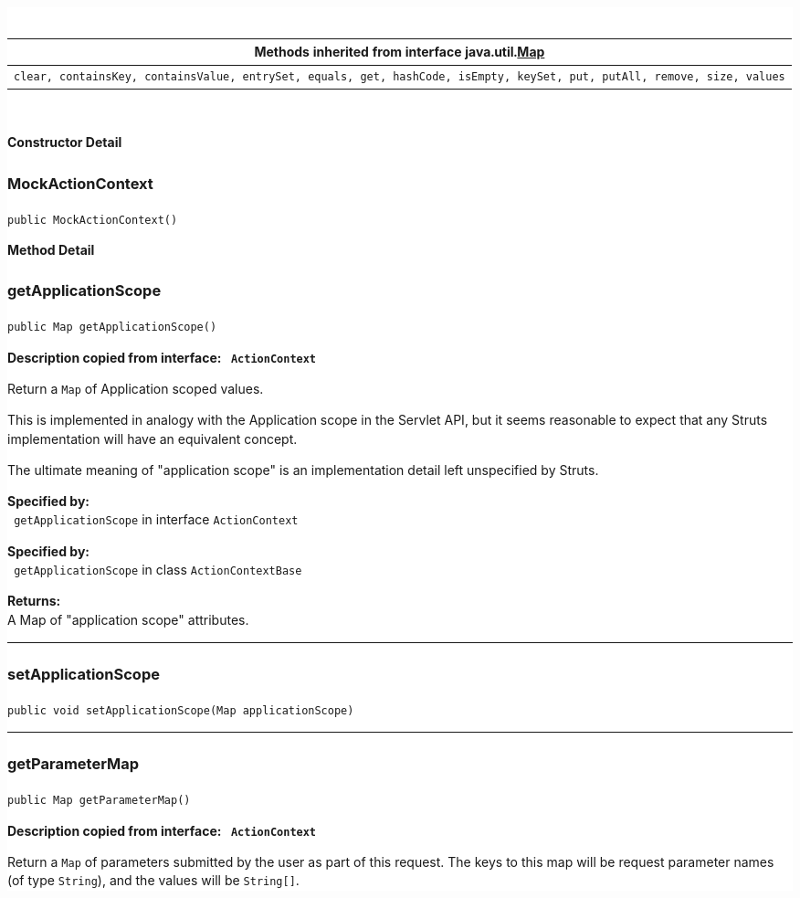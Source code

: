  <span id="methods_inherited_from_class_java.util.Map"></span>

| **Methods inherited from interface java.util.[Map](http://java.sun.com/j2se/1.4.2/docs/api/java/util/Map.html.md?is-external=true "class or interface in java.util")** |
|---------------------------------------------------------------------------------------------------------------------------------------------------------------------|
| `clear, containsKey, containsValue, entrySet, equals, get, hashCode, isEmpty, keySet, put, putAll, remove, size, values`                                            |

 

<span id="constructor_detail"></span>

**Constructor Detail**

### MockActionContext

    public MockActionContext()

<span id="method_detail"></span>

**Method Detail**

### getApplicationScope

    public Map getApplicationScope()

**Description copied from interface: ` ActionContext`**

Return a `Map` of Application scoped values.

This is implemented in analogy with the Application scope in the Servlet API, but it seems reasonable to expect that any Struts implementation will have an equivalent concept.

The ultimate meaning of "application scope" is an implementation detail left unspecified by Struts.

**Specified by:**  
` getApplicationScope` in interface `ActionContext`

**Specified by:**  
` getApplicationScope` in class `ActionContextBase`



**Returns:**  
A Map of "application scope" attributes.

------------------------------------------------------------------------

### setApplicationScope

    public void setApplicationScope(Map applicationScope)

------------------------------------------------------------------------

### getParameterMap

    public Map getParameterMap()

**Description copied from interface: ` ActionContext`**

Return a `Map` of parameters submitted by the user as part of this request. The keys to this map will be request parameter names (of type `String`), and the values will be `String[]`.
